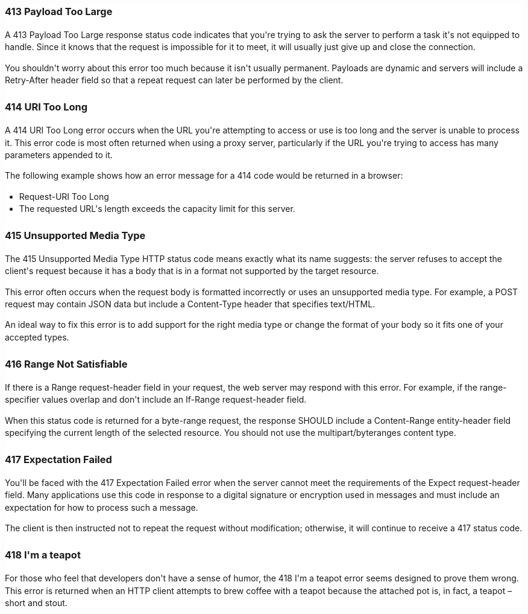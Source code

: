 ### 413 Payload Too Large
A 413 Payload Too Large response status code indicates that you're trying to ask the server to perform a task it's not equipped to handle. Since it knows that the request is impossible for it to meet, it will usually just give up and close the connection.

You shouldn't worry about this error too much because it isn't usually permanent. Payloads are dynamic and servers will include a Retry-After header field so that a repeat request can later be performed by the client.

### 414 URI Too Long
A 414 URI Too Long error occurs when the URL you're attempting to access or use is too long and the server is unable to process it. This error code is most often returned when using a proxy server, particularly if the URL you're trying to access has many parameters appended to it.

The following example shows how an error message for a 414 code would be returned in a browser:
- Request-URI Too Long
- The requested URL's length exceeds the capacity limit for this server.

### 415 Unsupported Media Type
The 415 Unsupported Media Type HTTP status code means exactly what its name suggests: the server refuses to accept the client's request because it has a body that is in a format not supported by the target resource.

This error often occurs when the request body is formatted incorrectly or uses an unsupported media type. For example, a POST request may contain JSON data but include a Content-Type header that specifies text/HTML.

An ideal way to fix this error is to add support for the right media type or change the format of your body so it fits one of your accepted types.

### 416 Range Not Satisfiable
If there is a Range request-header field in your request, the web server may respond with this error. For example, if the range-specifier values overlap and don't include an If-Range request-header field.

When this status code is returned for a byte-range request, the response SHOULD include a Content-Range entity-header field specifying the current length of the selected resource. You should not use the multipart/byteranges content type.

### 417 Expectation Failed
You'll be faced with the 417 Expectation Failed error when the server cannot meet the requirements of the Expect request-header field. Many applications use this code in response to a digital signature or encryption used in messages and must include an expectation for how to process such a message.

The client is then instructed not to repeat the request without modification; otherwise, it will continue to receive a 417 status code.

### 418 I'm a teapot
For those who feel that developers don't have a sense of humor, the 418 I'm a teapot error seems designed to prove them wrong. This error is returned when an HTTP client attempts to brew coffee with a teapot because the attached pot is, in fact, a teapot – short and stout. 
